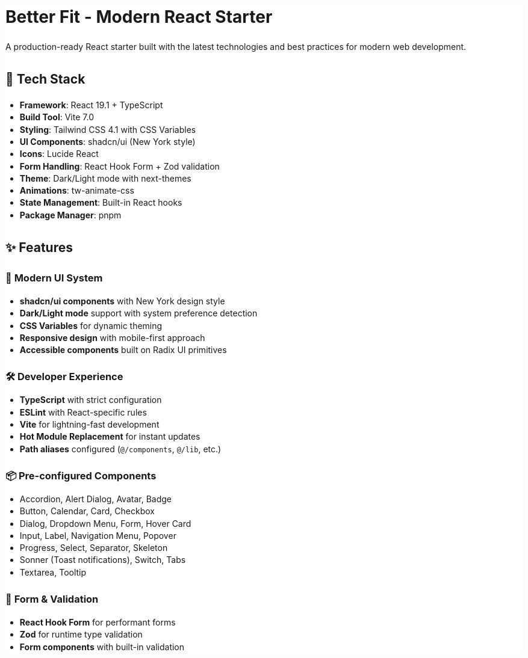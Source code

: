 # Better Fit - Modern React Starter

A production-ready React starter built with the latest technologies and best practices for modern web development.

## 🚀 Tech Stack

- **Framework**: React 19.1 + TypeScript
- **Build Tool**: Vite 7.0
- **Styling**: Tailwind CSS 4.1 with CSS Variables
- **UI Components**: shadcn/ui (New York style)
- **Icons**: Lucide React
- **Form Handling**: React Hook Form + Zod validation
- **Theme**: Dark/Light mode with next-themes
- **Animations**: tw-animate-css
- **State Management**: Built-in React hooks
- **Package Manager**: pnpm

## ✨ Features

### 🎨 **Modern UI System**
- **shadcn/ui components** with New York design style
- **Dark/Light mode** support with system preference detection
- **CSS Variables** for dynamic theming
- **Responsive design** with mobile-first approach
- **Accessible components** built on Radix UI primitives

### 🛠 **Developer Experience**
- **TypeScript** with strict configuration
- **ESLint** with React-specific rules
- **Vite** for lightning-fast development
- **Hot Module Replacement** for instant updates
- **Path aliases** configured (`@/components`, `@/lib`, etc.)

### 📦 **Pre-configured Components**
- Accordion, Alert Dialog, Avatar, Badge
- Button, Calendar, Card, Checkbox
- Dialog, Dropdown Menu, Form, Hover Card
- Input, Label, Navigation Menu, Popover
- Progress, Select, Separator, Skeleton
- Sonner (Toast notifications), Switch, Tabs
- Textarea, Tooltip

### 🎯 **Form & Validation**
- **React Hook Form** for performant forms
- **Zod** for runtime type validation
- **Form components** with built-in validation
